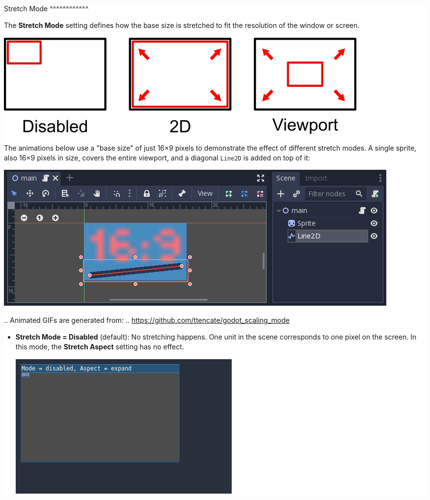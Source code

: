 Stretch Mode
^^^^^^^^^^^^

The **Stretch Mode** setting defines how the base size is stretched to fit
the resolution of the window or screen.

![](img/stretch.png)

The animations below use a "base size" of just 16×9 pixels to
demonstrate the effect of different stretch modes. A single sprite, also
16×9 pixels in size, covers the entire viewport, and a diagonal
`Line2D` is added on top of it:

![](img/stretch_demo_scene.png)

.. Animated GIFs are generated from:
.. https://github.com/ttencate/godot_scaling_mode

-  **Stretch Mode = Disabled** (default): No stretching happens. One
   unit in the scene corresponds to one pixel on the screen. In this
   mode, the **Stretch Aspect** setting has no effect.

   ![](img/stretch_disabled_expand.gif)
